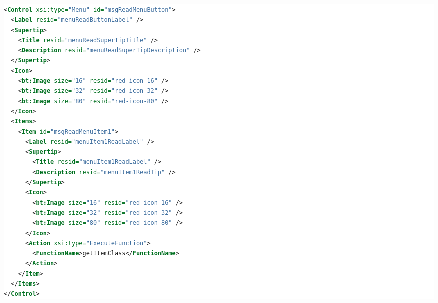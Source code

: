 ```xml
```


```xml
<Control xsi:type="Menu" id="msgReadMenuButton">
  <Label resid="menuReadButtonLabel" />
  <Supertip>
    <Title resid="menuReadSuperTipTitle" />
    <Description resid="menuReadSuperTipDescription" />
  </Supertip>
  <Icon>
    <bt:Image size="16" resid="red-icon-16" />
    <bt:Image size="32" resid="red-icon-32" />
    <bt:Image size="80" resid="red-icon-80" />
  </Icon>
  <Items>
    <Item id="msgReadMenuItem1">
      <Label resid="menuItem1ReadLabel" />
      <Supertip>
        <Title resid="menuItem1ReadLabel" />
        <Description resid="menuItem1ReadTip" />
      </Supertip>
      <Icon>
        <bt:Image size="16" resid="red-icon-16" />
        <bt:Image size="32" resid="red-icon-32" />
        <bt:Image size="80" resid="red-icon-80" />
      </Icon>
      <Action xsi:type="ExecuteFunction">
        <FunctionName>getItemClass</FunctionName>
      </Action>
    </Item>
  </Items>
</Control>
```
